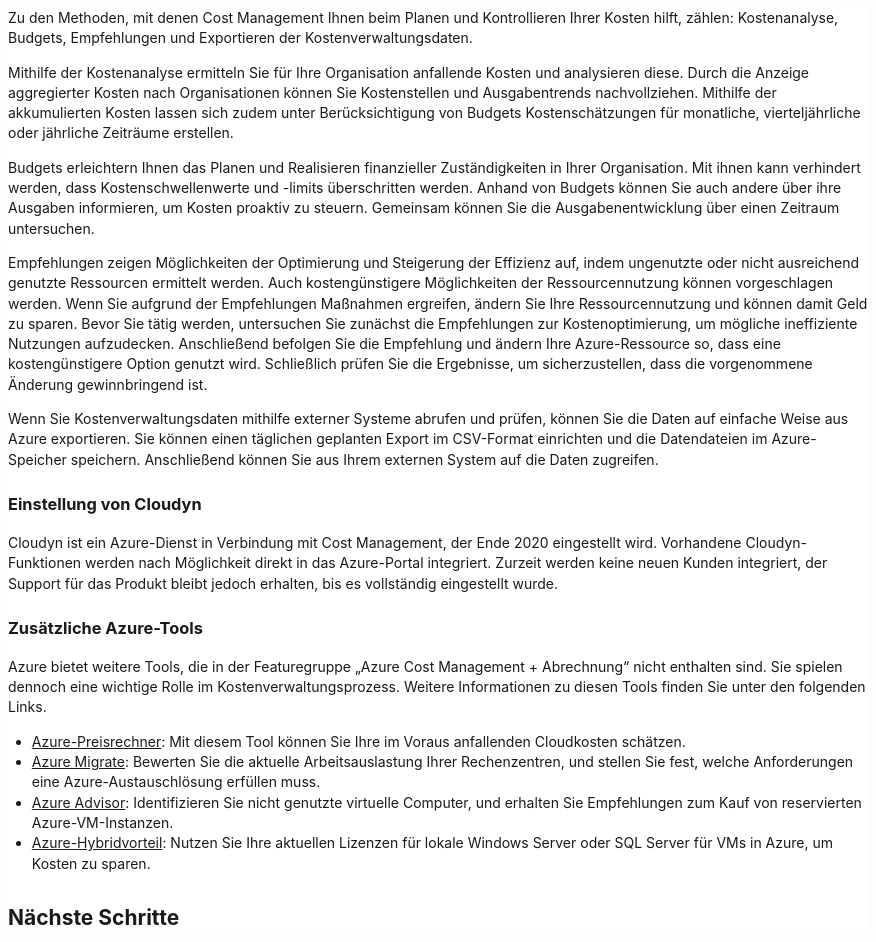Zu den Methoden, mit denen Cost Management Ihnen beim Planen und Kontrollieren Ihrer Kosten hilft, zählen: Kostenanalyse, Budgets, Empfehlungen und Exportieren der Kostenverwaltungsdaten.

Mithilfe der Kostenanalyse ermitteln Sie für Ihre Organisation anfallende Kosten und analysieren diese. Durch die Anzeige aggregierter Kosten nach Organisationen können Sie Kostenstellen und Ausgabentrends nachvollziehen. Mithilfe der akkumulierten Kosten lassen sich zudem unter Berücksichtigung von Budgets Kostenschätzungen für monatliche, vierteljährliche oder jährliche Zeiträume erstellen.

Budgets erleichtern Ihnen das Planen und Realisieren finanzieller Zuständigkeiten in Ihrer Organisation. Mit ihnen kann verhindert werden, dass Kostenschwellenwerte und -limits überschritten werden. Anhand von Budgets können Sie auch andere über ihre Ausgaben informieren, um Kosten proaktiv zu steuern. Gemeinsam können Sie die Ausgabenentwicklung über einen Zeitraum untersuchen.

Empfehlungen zeigen Möglichkeiten der Optimierung und Steigerung der Effizienz auf, indem ungenutzte oder nicht ausreichend genutzte Ressourcen ermittelt werden. Auch kostengünstigere Möglichkeiten der Ressourcennutzung können vorgeschlagen werden. Wenn Sie aufgrund der Empfehlungen Maßnahmen ergreifen, ändern Sie Ihre Ressourcennutzung und können damit Geld zu sparen. Bevor Sie tätig werden, untersuchen Sie zunächst die Empfehlungen zur Kostenoptimierung, um mögliche ineffiziente Nutzungen aufzudecken. Anschließend befolgen Sie die Empfehlung und ändern Ihre Azure-Ressource so, dass eine kostengünstigere Option genutzt wird. Schließlich prüfen Sie die Ergebnisse, um sicherzustellen, dass die vorgenommene Änderung gewinnbringend ist.

Wenn Sie Kostenverwaltungsdaten mithilfe externer Systeme abrufen und prüfen, können Sie die Daten auf einfache Weise aus Azure exportieren. Sie können einen täglichen geplanten Export im CSV-Format einrichten und die Datendateien im Azure-Speicher speichern. Anschließend können Sie aus Ihrem externen System auf die Daten zugreifen.

### <a name="cloudyn-deprecation"></a>Einstellung von Cloudyn

Cloudyn ist ein Azure-Dienst in Verbindung mit Cost Management, der Ende 2020 eingestellt wird. Vorhandene Cloudyn-Funktionen werden nach Möglichkeit direkt in das Azure-Portal integriert. Zurzeit werden keine neuen Kunden integriert, der Support für das Produkt bleibt jedoch erhalten, bis es vollständig eingestellt wurde.
 
### <a name="additional-azure-tools"></a>Zusätzliche Azure-Tools

Azure bietet weitere Tools, die in der Featuregruppe „Azure Cost Management + Abrechnung“ nicht enthalten sind. Sie spielen dennoch eine wichtige Rolle im Kostenverwaltungsprozess. Weitere Informationen zu diesen Tools finden Sie unter den folgenden Links.

- [Azure-Preisrechner](https://azure.microsoft.com/pricing/calculator/): Mit diesem Tool können Sie Ihre im Voraus anfallenden Cloudkosten schätzen.
- [Azure Migrate](../migrate/migrate-services-overview.md): Bewerten Sie die aktuelle Arbeitsauslastung Ihrer Rechenzentren, und stellen Sie fest, welche Anforderungen eine Azure-Austauschlösung erfüllen muss.
- [Azure Advisor](../advisor/advisor-overview.md): Identifizieren Sie nicht genutzte virtuelle Computer, und erhalten Sie Empfehlungen zum Kauf von reservierten Azure-VM-Instanzen.
- [Azure-Hybridvorteil](https://azure.microsoft.com/pricing/hybrid-benefit/): Nutzen Sie Ihre aktuellen Lizenzen für lokale Windows Server oder SQL Server für VMs in Azure, um Kosten zu sparen.

## <a name="next-steps"></a>Nächste Schritte
